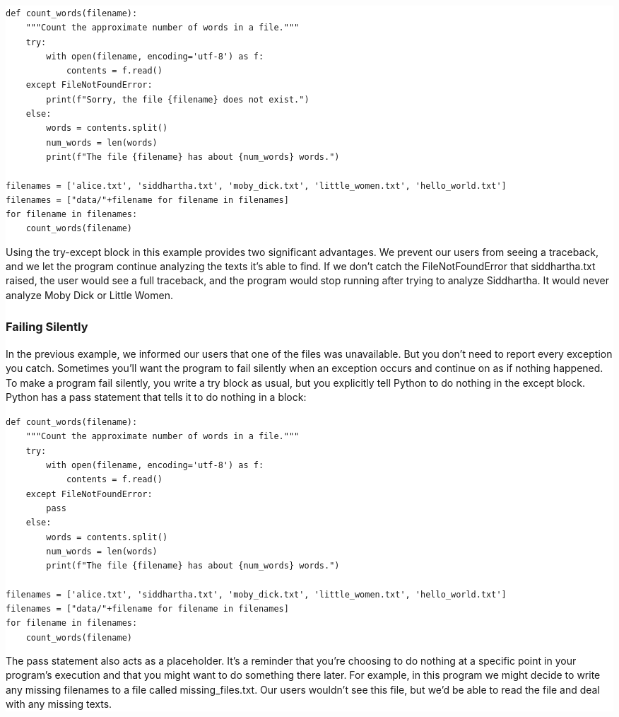 ```{code-cell} ipython3
def count_words(filename):
    """Count the approximate number of words in a file."""
    try:
        with open(filename, encoding='utf-8') as f:
            contents = f.read()
    except FileNotFoundError:
        print(f"Sorry, the file {filename} does not exist.")
    else:
        words = contents.split()
        num_words = len(words)
        print(f"The file {filename} has about {num_words} words.")

filenames = ['alice.txt', 'siddhartha.txt', 'moby_dick.txt', 'little_women.txt', 'hello_world.txt']
filenames = ["data/"+filename for filename in filenames]
for filename in filenames:
    count_words(filename)
```

Using the try-except block in this example provides two significant advantages. We prevent our users from seeing a traceback, and we let the program continue analyzing the texts it’s able to find. If we don’t catch the FileNotFoundError that siddhartha.txt raised, the user would see a full traceback, and the program would stop running after trying to analyze Siddhartha. It would never analyze Moby Dick or Little Women.

### Failing Silently

In the previous example, we informed our users that one of the files was unavailable. But you don’t need to report every exception you catch. Sometimes you’ll want the program to fail silently when an exception occurs and continue on as if nothing happened. To make a program fail silently, you write a try block as usual, but you explicitly tell Python to do nothing in the except block. Python has a pass statement that tells it to do nothing in a block:

```{code-cell} ipython3
def count_words(filename):
    """Count the approximate number of words in a file."""
    try:
        with open(filename, encoding='utf-8') as f:
            contents = f.read()
    except FileNotFoundError:
        pass
    else:
        words = contents.split()
        num_words = len(words)
        print(f"The file {filename} has about {num_words} words.")

filenames = ['alice.txt', 'siddhartha.txt', 'moby_dick.txt', 'little_women.txt', 'hello_world.txt']
filenames = ["data/"+filename for filename in filenames]
for filename in filenames:
    count_words(filename)
```

The pass statement also acts as a placeholder. It’s a reminder that you’re choosing to do nothing at a specific point in your program’s execution and that you might want to do something there later. For example, in this program we might decide to write any missing filenames to a file called missing_files.txt. Our users wouldn’t see this file, but we’d be able to read the file and deal with any missing texts.
